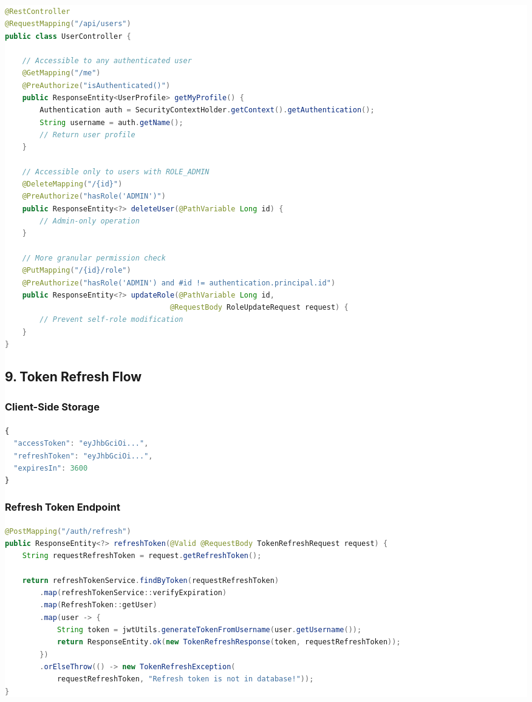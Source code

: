 ```java
@RestController
@RequestMapping("/api/users")
public class UserController {
    
    // Accessible to any authenticated user
    @GetMapping("/me")
    @PreAuthorize("isAuthenticated()")
    public ResponseEntity<UserProfile> getMyProfile() {
        Authentication auth = SecurityContextHolder.getContext().getAuthentication();
        String username = auth.getName();
        // Return user profile
    }
    
    // Accessible only to users with ROLE_ADMIN
    @DeleteMapping("/{id}")
    @PreAuthorize("hasRole('ADMIN')")
    public ResponseEntity<?> deleteUser(@PathVariable Long id) {
        // Admin-only operation
    }
    
    // More granular permission check
    @PutMapping("/{id}/role")
    @PreAuthorize("hasRole('ADMIN') and #id != authentication.principal.id")
    public ResponseEntity<?> updateRole(@PathVariable Long id, 
                                      @RequestBody RoleUpdateRequest request) {
        // Prevent self-role modification
    }
}
```

## 9. Token Refresh Flow

### Client-Side Storage
```javascript
{
  "accessToken": "eyJhbGciOi...",
  "refreshToken": "eyJhbGciOi...",
  "expiresIn": 3600
}
```

### Refresh Token Endpoint
```java
@PostMapping("/auth/refresh")
public ResponseEntity<?> refreshToken(@Valid @RequestBody TokenRefreshRequest request) {
    String requestRefreshToken = request.getRefreshToken();
    
    return refreshTokenService.findByToken(requestRefreshToken)
        .map(refreshTokenService::verifyExpiration)
        .map(RefreshToken::getUser)
        .map(user -> {
            String token = jwtUtils.generateTokenFromUsername(user.getUsername());
            return ResponseEntity.ok(new TokenRefreshResponse(token, requestRefreshToken));
        })
        .orElseThrow(() -> new TokenRefreshException(
            requestRefreshToken, "Refresh token is not in database!"));
}
```
